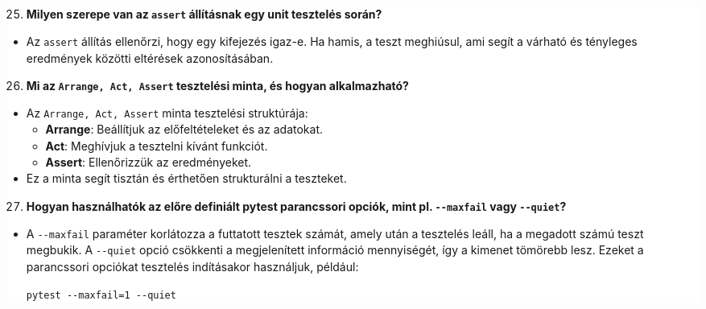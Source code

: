 25. **Milyen szerepe van az `assert` állításnak egy unit tesztelés során?**  
   - Az `assert` állítás ellenőrzi, hogy egy kifejezés igaz-e. Ha hamis, a teszt meghiúsul, ami segít a várható és tényleges eredmények közötti eltérések azonosításában.

26. **Mi az `Arrange, Act, Assert` tesztelési minta, és hogyan alkalmazható?**  
   - Az `Arrange, Act, Assert` minta tesztelési struktúrája:
     - **Arrange**: Beállítjuk az előfeltételeket és az adatokat.
     - **Act**: Meghívjuk a tesztelni kívánt funkciót.
     - **Assert**: Ellenőrizzük az eredményeket.  
   - Ez a minta segít tisztán és érthetően strukturálni a teszteket.

27. **Hogyan használhatók az előre definiált pytest parancssori opciók, mint pl. `--maxfail` vagy `--quiet`?**  
   - A `--maxfail` paraméter korlátozza a futtatott tesztek számát, amely után a tesztelés leáll, ha a megadott számú teszt megbukik. A `--quiet` opció csökkenti a megjelenített információ mennyiségét, így a kimenet tömörebb lesz. Ezeket a parancssori opciókat tesztelés indításakor használjuk, például:
     ```
     pytest --maxfail=1 --quiet
     ``` 